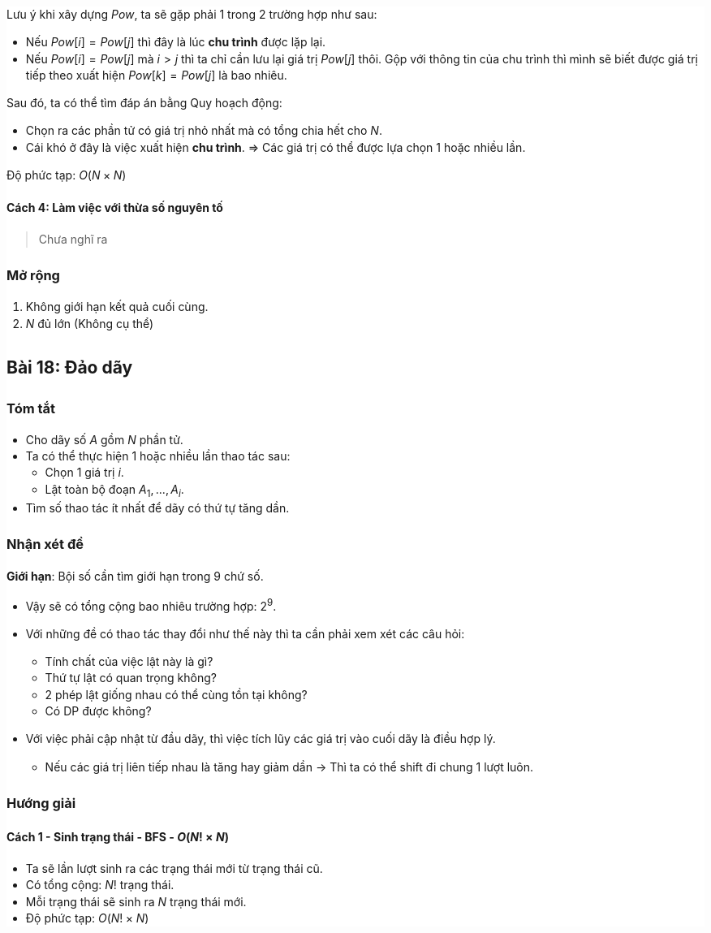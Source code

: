 Lưu ý khi xây dựng $Pow$, ta sẽ gặp phải 1 trong 2 trường hợp như sau:

- Nếu $Pow[i] = Pow[j]$ thì đây là lúc **chu trình** được lặp lại.
- Nếu $Pow[i] = Pow[j]$ mà $i > j$ thì ta chỉ cần lưu lại giá trị $Pow[j]$ thôi. Gộp với thông tin của chu trình thì mình sẽ biết được giá trị tiếp theo xuất hiện $Pow[k] = Pow[j]$ là bao nhiêu.

Sau đó, ta có thể tìm đáp án bằng Quy hoạch động:

- Chọn ra các phần tử có giá trị nhỏ nhất mà có tổng chia hết cho $N$.
- Cái khó ở đây là việc xuất hiện **chu trình**.
  => Các giá trị có thể được lựa chọn 1 hoặc nhiều lần.

Độ phức tạp: $O(N \times N)$

#### Cách 4: Làm việc với thừa số nguyên tố

> Chưa nghĩ ra

### Mở rộng

1. Không giới hạn kết quả cuối cùng.
2. $N$ đủ lớn (Không cụ thể)

## Bài 18: Đảo dãy

### Tóm tắt

- Cho dãy số $A$ gồm $N$ phần tử.
- Ta có thể thực hiện 1 hoặc nhiều lần thao tác sau:
  - Chọn 1 giá trị $i$.
  - Lật toàn bộ đoạn $A_1, ..., A_i$.
- Tìm số thao tác ít nhất để dãy có thứ tự tăng dần.

### Nhận xét đề

**Giới hạn**: Bội số cần tìm giới hạn trong $9$ chứ số.

- Vậy sẽ có tổng cộng bao nhiêu trường hợp: $2^9$.

- Với những đề có thao tác thay đổi như thế này thì ta cần phải xem xét các câu hỏi:

  - Tính chất của việc lật này là gì?
  - Thứ tự lật có quan trọng không?
  - 2 phép lật giống nhau có thể cùng tồn tại không?
  - Có DP được không?

- Với việc phải cập nhật từ đầu dãy, thì việc tích lũy các giá trị vào cuối dãy là điều hợp lý.
  - Nếu các giá trị liên tiếp nhau là tăng hay giảm dần -> Thì ta có thể shift đi chung 1 lượt luôn.

### Hướng giải

#### Cách 1 - Sinh trạng thái - BFS - $O(N! \times N)$

- Ta sẽ lần lượt sinh ra các trạng thái mới từ trạng thái cũ.
- Có tổng cộng: $N!$ trạng thái.
- Mỗi trạng thái sẽ sinh ra $N$ trạng thái mới.
- Độ phức tạp: $O(N! \times N)$
